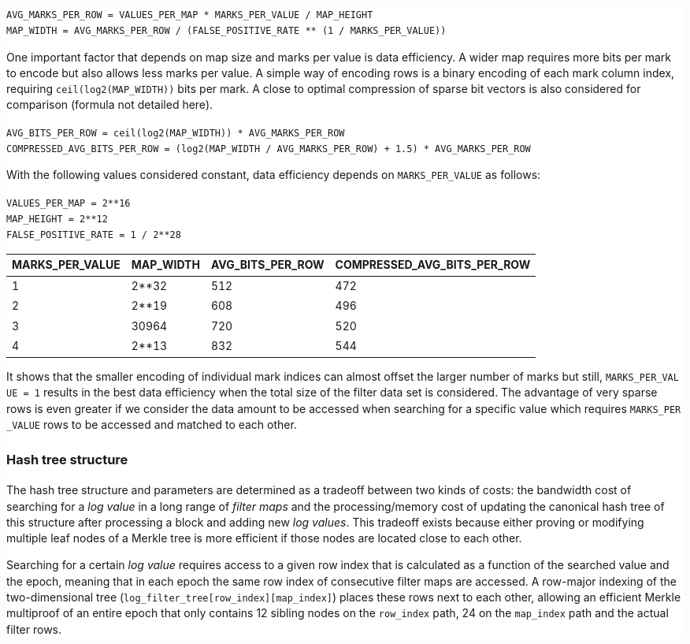 ```
AVG_MARKS_PER_ROW = VALUES_PER_MAP * MARKS_PER_VALUE / MAP_HEIGHT
MAP_WIDTH = AVG_MARKS_PER_ROW / (FALSE_POSITIVE_RATE ** (1 / MARKS_PER_VALUE))
```

One important factor that depends on map size and marks per value is data efficiency. A wider map requires more bits per mark to encode but also allows less marks per value. A simple way of encoding rows is a binary encoding of each mark column index, requiring `ceil(log2(MAP_WIDTH))` bits per mark. A close to optimal compression of sparse bit vectors is also considered for comparison (formula not detailed here).

```
AVG_BITS_PER_ROW = ceil(log2(MAP_WIDTH)) * AVG_MARKS_PER_ROW
COMPRESSED_AVG_BITS_PER_ROW = (log2(MAP_WIDTH / AVG_MARKS_PER_ROW) + 1.5) * AVG_MARKS_PER_ROW
```

With the following values considered constant, data efficiency depends on `MARKS_PER_VALUE` as follows:

```
VALUES_PER_MAP = 2**16
MAP_HEIGHT = 2**12
FALSE_POSITIVE_RATE = 1 / 2**28
```

| MARKS_PER_VALUE | MAP_WIDTH | AVG_BITS_PER_ROW | COMPRESSED_AVG_BITS_PER_ROW |
|-----------------|-----------|------------------|-----------------------------|
|1                |2**32      |512               |472                          |
|2                |2**19      |608               |496                          |
|3                |30964      |720               |520                          |
|4                |2**13      |832               |544                          |

It shows that the smaller encoding of individual mark indices can almost offset the larger number of marks but still, `MARKS_PER_VALUE = 1` results in the best data efficiency when the total size of the filter data set is considered. The advantage of very sparse rows is even greater if we consider the data amount to be accessed when searching for a specific value which requires `MARKS_PER_VALUE` rows to be accessed and matched to each other.

### Hash tree structure

The hash tree structure and parameters are determined as a tradeoff between two kinds of costs: the bandwidth cost of searching for a _log value_ in a long range of _filter maps_ and the processing/memory cost of updating the canonical hash tree of this structure after processing a block and adding new _log values_. This tradeoff exists because either proving or modifying multiple leaf nodes of a Merkle tree is more efficient if those nodes are located close to each other.

Searching for a certain _log value_ requires access to a given row index that is calculated as a function of the searched value and the epoch, meaning that in each epoch the same row index of consecutive filter maps are accessed. A row-major indexing of the two-dimensional tree (`log_filter_tree[row_index][map_index]`) places these rows next to each other, allowing an efficient Merkle multiproof of an entire epoch that only contains 12 sibling nodes on the `row_index` path, 24 on the `map_index` path and the actual filter rows.
